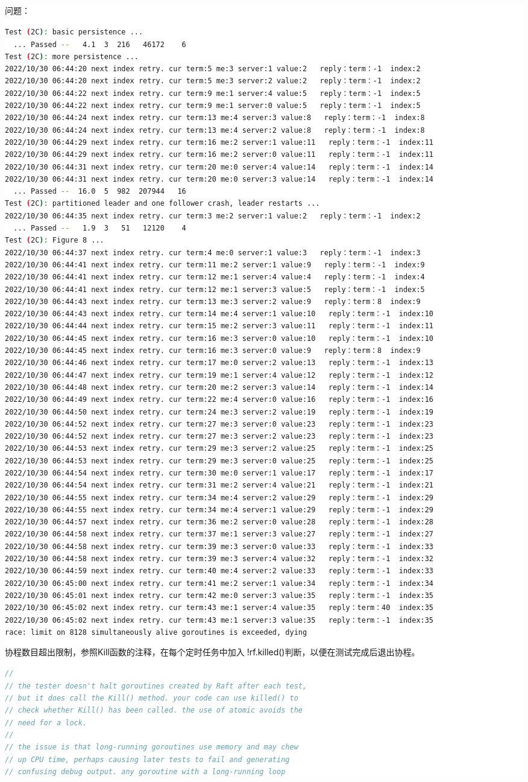 问题：

```bash
Test (2C): basic persistence ...
  ... Passed --   4.1  3  216   46172    6
Test (2C): more persistence ...
2022/10/30 06:44:20 next index retry. cur term:5 me:3 server:1 value:2   reply：term：-1  index:2
2022/10/30 06:44:20 next index retry. cur term:5 me:3 server:2 value:2   reply：term：-1  index:2
2022/10/30 06:44:22 next index retry. cur term:9 me:1 server:4 value:5   reply：term：-1  index:5
2022/10/30 06:44:22 next index retry. cur term:9 me:1 server:0 value:5   reply：term：-1  index:5
2022/10/30 06:44:24 next index retry. cur term:13 me:4 server:3 value:8   reply：term：-1  index:8
2022/10/30 06:44:24 next index retry. cur term:13 me:4 server:2 value:8   reply：term：-1  index:8
2022/10/30 06:44:29 next index retry. cur term:16 me:2 server:1 value:11   reply：term：-1  index:11
2022/10/30 06:44:29 next index retry. cur term:16 me:2 server:0 value:11   reply：term：-1  index:11
2022/10/30 06:44:31 next index retry. cur term:20 me:0 server:4 value:14   reply：term：-1  index:14
2022/10/30 06:44:31 next index retry. cur term:20 me:0 server:3 value:14   reply：term：-1  index:14
  ... Passed --  16.0  5  982  207944   16
Test (2C): partitioned leader and one follower crash, leader restarts ...
2022/10/30 06:44:35 next index retry. cur term:3 me:2 server:1 value:2   reply：term：-1  index:2
  ... Passed --   1.9  3   51   12120    4
Test (2C): Figure 8 ...
2022/10/30 06:44:37 next index retry. cur term:4 me:0 server:1 value:3   reply：term：-1  index:3
2022/10/30 06:44:41 next index retry. cur term:11 me:2 server:1 value:9   reply：term：-1  index:9
2022/10/30 06:44:41 next index retry. cur term:12 me:1 server:4 value:4   reply：term：-1  index:4
2022/10/30 06:44:41 next index retry. cur term:12 me:1 server:3 value:5   reply：term：-1  index:5
2022/10/30 06:44:43 next index retry. cur term:13 me:3 server:2 value:9   reply：term：8  index:9
2022/10/30 06:44:43 next index retry. cur term:14 me:4 server:1 value:10   reply：term：-1  index:10
2022/10/30 06:44:44 next index retry. cur term:15 me:2 server:3 value:11   reply：term：-1  index:11
2022/10/30 06:44:45 next index retry. cur term:16 me:3 server:0 value:10   reply：term：-1  index:10
2022/10/30 06:44:45 next index retry. cur term:16 me:3 server:0 value:9   reply：term：8  index:9
2022/10/30 06:44:46 next index retry. cur term:17 me:0 server:2 value:13   reply：term：-1  index:13
2022/10/30 06:44:47 next index retry. cur term:19 me:1 server:4 value:12   reply：term：-1  index:12
2022/10/30 06:44:48 next index retry. cur term:20 me:2 server:3 value:14   reply：term：-1  index:14
2022/10/30 06:44:49 next index retry. cur term:22 me:4 server:0 value:16   reply：term：-1  index:16
2022/10/30 06:44:50 next index retry. cur term:24 me:3 server:2 value:19   reply：term：-1  index:19
2022/10/30 06:44:52 next index retry. cur term:27 me:3 server:0 value:23   reply：term：-1  index:23
2022/10/30 06:44:52 next index retry. cur term:27 me:3 server:2 value:23   reply：term：-1  index:23
2022/10/30 06:44:53 next index retry. cur term:29 me:3 server:2 value:25   reply：term：-1  index:25
2022/10/30 06:44:53 next index retry. cur term:29 me:3 server:0 value:25   reply：term：-1  index:25
2022/10/30 06:44:54 next index retry. cur term:30 me:0 server:1 value:17   reply：term：-1  index:17
2022/10/30 06:44:54 next index retry. cur term:31 me:2 server:4 value:21   reply：term：-1  index:21
2022/10/30 06:44:55 next index retry. cur term:34 me:4 server:2 value:29   reply：term：-1  index:29
2022/10/30 06:44:55 next index retry. cur term:34 me:4 server:1 value:29   reply：term：-1  index:29
2022/10/30 06:44:57 next index retry. cur term:36 me:2 server:0 value:28   reply：term：-1  index:28
2022/10/30 06:44:58 next index retry. cur term:37 me:1 server:3 value:27   reply：term：-1  index:27
2022/10/30 06:44:58 next index retry. cur term:39 me:3 server:0 value:33   reply：term：-1  index:33
2022/10/30 06:44:58 next index retry. cur term:39 me:3 server:4 value:32   reply：term：-1  index:32
2022/10/30 06:44:59 next index retry. cur term:40 me:4 server:2 value:33   reply：term：-1  index:33
2022/10/30 06:45:00 next index retry. cur term:41 me:2 server:1 value:34   reply：term：-1  index:34
2022/10/30 06:45:01 next index retry. cur term:42 me:0 server:3 value:35   reply：term：-1  index:35
2022/10/30 06:45:02 next index retry. cur term:43 me:1 server:4 value:35   reply：term：40  index:35
2022/10/30 06:45:02 next index retry. cur term:43 me:1 server:3 value:35   reply：term：-1  index:35
race: limit on 8128 simultaneously alive goroutines is exceeded, dying
```
协程数目超出限制，参照Kill函数的注释，在每个定时任务中加入 !rf.killed()判断，以便在测试完成后退出协程。
```go
//
// the tester doesn't halt goroutines created by Raft after each test,
// but it does call the Kill() method. your code can use killed() to
// check whether Kill() has been called. the use of atomic avoids the
// need for a lock.
//
// the issue is that long-running goroutines use memory and may chew
// up CPU time, perhaps causing later tests to fail and generating
// confusing debug output. any goroutine with a long-running loop
```